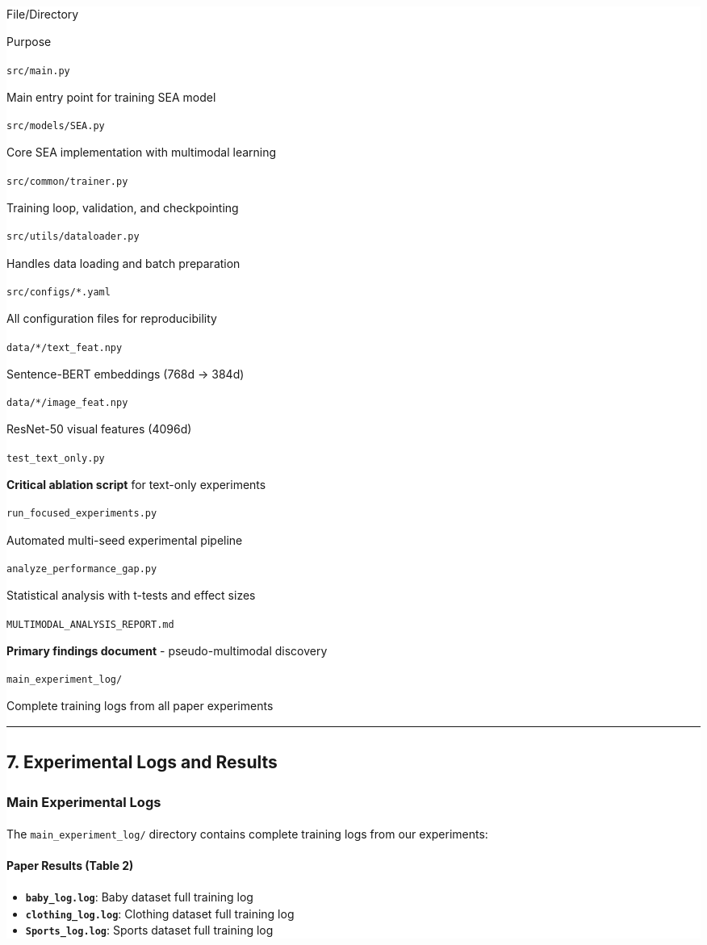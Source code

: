 File/Directory

Purpose

`src/main.py`

Main entry point for training SEA model

`src/models/SEA.py`

Core SEA implementation with multimodal learning

`src/common/trainer.py`

Training loop, validation, and checkpointing

`src/utils/dataloader.py`

Handles data loading and batch preparation

`src/configs/*.yaml`

All configuration files for reproducibility

`data/*/text_feat.npy`

Sentence-BERT embeddings (768d → 384d)

`data/*/image_feat.npy`

ResNet-50 visual features (4096d)

`test_text_only.py`

**Critical ablation script** for text-only experiments

`run_focused_experiments.py`

Automated multi-seed experimental pipeline

`analyze_performance_gap.py`

Statistical analysis with t-tests and effect sizes

`MULTIMODAL_ANALYSIS_REPORT.md`

**Primary findings document** - pseudo-multimodal discovery

`main_experiment_log/`

Complete training logs from all paper experiments

---

## 7. Experimental Logs and Results

### Main Experimental Logs

The `main_experiment_log/` directory contains complete training logs from our experiments:

#### Paper Results (Table 2)

-   **`baby_log.log`**: Baby dataset full training log
-   **`clothing_log.log`**: Clothing dataset full training log
-   **`Sports_log.log`**: Sports dataset full training log
